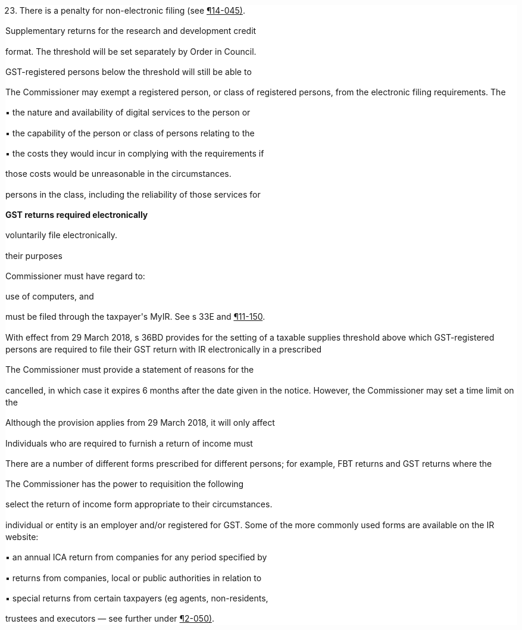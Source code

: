 023. There is a penalty for non-electronic filing (see [¶14-045)](#page--1-5).

Supplementary returns for the research and development credit

format. The threshold will be set separately by Order in Council.

GST-registered persons below the threshold will still be able to

The Commissioner may exempt a registered person, or class of registered persons, from the electronic filing requirements. The

▪ the nature and availability of digital services to the person or

▪ the capability of the person or class of persons relating to the

▪ the costs they would incur in complying with the requirements if

those costs would be unreasonable in the circumstances.

persons in the class, including the reliability of those services for

**GST returns required electronically**

voluntarily file electronically.

their purposes

Commissioner must have regard to:

use of computers, and

must be filed through the taxpayer's MyIR. See s 33E and [¶11-150](#page--1-6).

With effect from 29 March 2018, s 36BD provides for the setting of a taxable supplies threshold above which GST-registered persons are required to file their GST return with IR electronically in a prescribed

The Commissioner must provide a statement of reasons for the

cancelled, in which case it expires 6 months after the date given in the notice. However, the Commissioner may set a time limit on the

Although the provision applies from 29 March 2018, it will only affect

Individuals who are required to furnish a return of income must

There are a number of different forms prescribed for different persons; for example, FBT returns and GST returns where the

The Commissioner has the power to requisition the following

select the return of income form appropriate to their circumstances.

individual or entity is an employer and/or registered for GST. Some of the more commonly used forms are available on the IR website:

▪ an annual ICA return from companies for any period specified by

▪ returns from companies, local or public authorities in relation to

▪ special returns from certain taxpayers (eg agents, non-residents,

trustees and executors — see further under [¶2-050)](#page-33-0).
